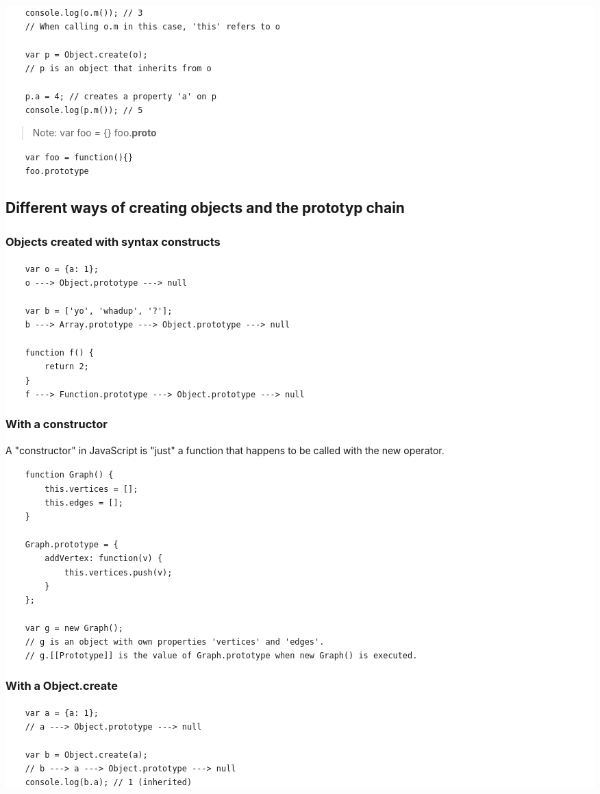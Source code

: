         console.log(o.m()); // 3
        // When calling o.m in this case, 'this' refers to o

        var p = Object.create(o);
        // p is an object that inherits from o

        p.a = 4; // creates a property 'a' on p
        console.log(p.m()); // 5


> Note: var foo = {} 
        foo.__proto__

        var foo = function(){}
        foo.prototype


## Different ways of creating objects and the prototyp chain

### Objects created with syntax constructs
        var o = {a: 1};
        o ---> Object.prototype ---> null

        var b = ['yo', 'whadup', '?'];
        b ---> Array.prototype ---> Object.prototype ---> null

        function f() {
            return 2;
        }
        f ---> Function.prototype ---> Object.prototype ---> null

### With a constructor
A "constructor" in JavaScript is "just" a function that happens to be called with the new operator.

        function Graph() {
            this.vertices = [];
            this.edges = [];
        }

        Graph.prototype = {
            addVertex: function(v) {
                this.vertices.push(v);
            }
        };

        var g = new Graph();
        // g is an object with own properties 'vertices' and 'edges'.
        // g.[[Prototype]] is the value of Graph.prototype when new Graph() is executed.


### With a Object.create
        var a = {a: 1}; 
        // a ---> Object.prototype ---> null

        var b = Object.create(a);
        // b ---> a ---> Object.prototype ---> null
        console.log(b.a); // 1 (inherited)
